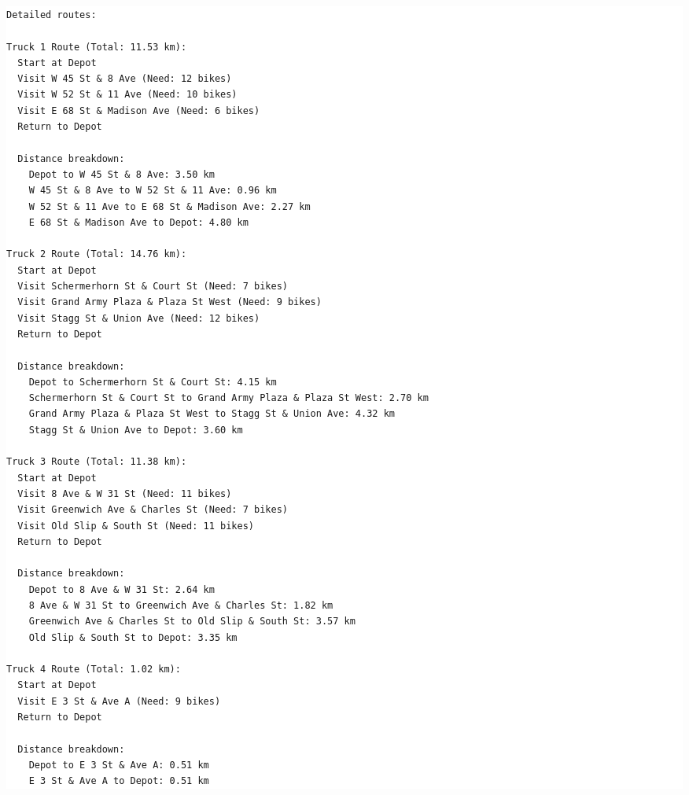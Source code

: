 ```
Detailed routes:

Truck 1 Route (Total: 11.53 km):
  Start at Depot
  Visit W 45 St & 8 Ave (Need: 12 bikes)
  Visit W 52 St & 11 Ave (Need: 10 bikes)
  Visit E 68 St & Madison Ave (Need: 6 bikes)
  Return to Depot

  Distance breakdown:
    Depot to W 45 St & 8 Ave: 3.50 km
    W 45 St & 8 Ave to W 52 St & 11 Ave: 0.96 km
    W 52 St & 11 Ave to E 68 St & Madison Ave: 2.27 km
    E 68 St & Madison Ave to Depot: 4.80 km

Truck 2 Route (Total: 14.76 km):
  Start at Depot
  Visit Schermerhorn St & Court St (Need: 7 bikes)
  Visit Grand Army Plaza & Plaza St West (Need: 9 bikes)
  Visit Stagg St & Union Ave (Need: 12 bikes)
  Return to Depot

  Distance breakdown:
    Depot to Schermerhorn St & Court St: 4.15 km
    Schermerhorn St & Court St to Grand Army Plaza & Plaza St West: 2.70 km
    Grand Army Plaza & Plaza St West to Stagg St & Union Ave: 4.32 km
    Stagg St & Union Ave to Depot: 3.60 km

Truck 3 Route (Total: 11.38 km):
  Start at Depot
  Visit 8 Ave & W 31 St (Need: 11 bikes)
  Visit Greenwich Ave & Charles St (Need: 7 bikes)
  Visit Old Slip & South St (Need: 11 bikes)
  Return to Depot

  Distance breakdown:
    Depot to 8 Ave & W 31 St: 2.64 km
    8 Ave & W 31 St to Greenwich Ave & Charles St: 1.82 km
    Greenwich Ave & Charles St to Old Slip & South St: 3.57 km
    Old Slip & South St to Depot: 3.35 km

Truck 4 Route (Total: 1.02 km):
  Start at Depot
  Visit E 3 St & Ave A (Need: 9 bikes)
  Return to Depot

  Distance breakdown:
    Depot to E 3 St & Ave A: 0.51 km
    E 3 St & Ave A to Depot: 0.51 km
```
